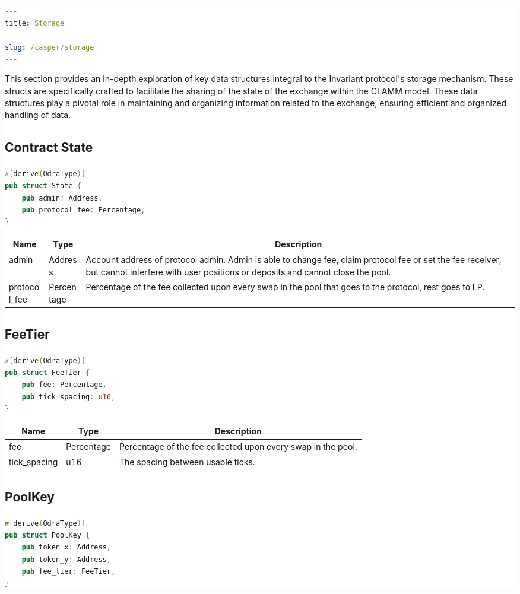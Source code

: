 ```yaml
---
title: Storage

slug: /casper/storage
---
```


This section provides an in-depth exploration of key data structures integral to the Invariant protocol's storage mechanism. These structs are specifically crafted to facilitate the sharing of the state of the exchange within the CLAMM model. These data structures play a pivotal role in maintaining and organizing information related to the exchange, ensuring efficient and organized handling of data.

## Contract State

```rust
#[derive(OdraType)]
pub struct State {
    pub admin: Address,
    pub protocol_fee: Percentage,
}
```

| Name         | Type       | Description                                                                                                                                                                                 |
| ------------ | ---------- | ------------------------------------------------------------------------------------------------------------------------------------------------------------------------------------------- |
| admin        | Address    | Account address of protocol admin. Admin is able to change fee, claim protocol fee or set the fee receiver, but cannot interfere with user positions or deposits and cannot close the pool. |
| protocol_fee | Percentage | Percentage of the fee collected upon every swap in the pool that goes to the protocol, rest goes to LP.                                                                                     |

## FeeTier

```rust
#[derive(OdraType)]
pub struct FeeTier {
    pub fee: Percentage,
    pub tick_spacing: u16,
}
```

| Name         | Type       | Description                                                  |
| ------------ | ---------- | ------------------------------------------------------------ |
| fee          | Percentage | Percentage of the fee collected upon every swap in the pool. |
| tick_spacing | u16        | The spacing between usable ticks.                            |

## PoolKey

```rust
#[derive(OdraType)]
pub struct PoolKey {
    pub token_x: Address,
    pub token_y: Address,
    pub fee_tier: FeeTier,
}
```
